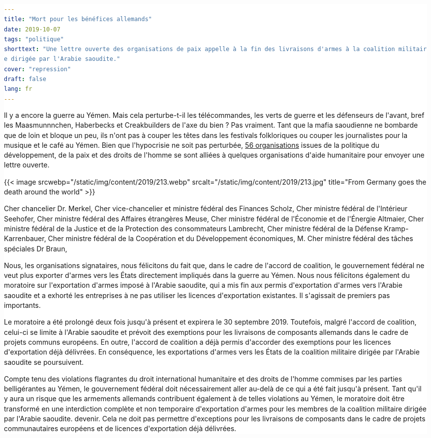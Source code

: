 ```yaml
---
title: "Mort pour les bénéfices allemands"
date: 2019-10-07
tags: "politique"
shorttext: "Une lettre ouverte des organisations de paix appelle à la fin des livraisons d'armes à la coalition militaire dirigée par l'Arabie saoudite."
cover: "repression"
draft: false
lang: fr
---
```


Il y a encore la guerre au Yémen. Mais cela perturbe-t-il les télécommandes, les verts de guerre et les défenseurs de l'avant, bref les Maasmunnnchen, Haberbecks et Creakbuilders de l'axe du bien ? Pas vraiment. Tant que la mafia saoudienne ne bombarde que de loin et bloque un peu, ils n'ont pas à couper les têtes dans les festivals folkloriques ou couper les journalistes pour la musique et le café au Yémen. Bien que l'hypocrisie ne soit pas perturbée, [56 organisations](http://justicenow.de/2019-09-20/krieg-im-jemen-offener-brief-an-die-mitglieder-des-bundessicherheitsrates/ "Krieg im Jemen – Offener Brief an die Mitglieder des Bundessicherheitsrates") issues de la politique du développement, de la paix et des droits de l'homme se sont alliées à quelques organisations d'aide humanitaire pour envoyer une lettre ouverte.

{{< image srcwebp="/static/img/content/2019/213.webp" srcalt="/static/img/content/2019/213.jpg" title="From Germany goes the death around the world" >}}

Cher chancelier Dr. Merkel,
Cher vice-chancelier et ministre fédéral des Finances Scholz,
Cher ministre fédéral de l'Intérieur Seehofer,
Cher ministre fédéral des Affaires étrangères Meuse,
Cher ministre fédéral de l'Économie et de l'Énergie Altmaier,
Cher ministre fédéral de la Justice et de la Protection des consommateurs Lambrecht,
Cher ministre fédéral de la Défense Kramp-Karrenbauer,
Cher ministre fédéral de la Coopération et du Développement économiques, M.
Cher ministre fédéral des tâches spéciales Dr Braun,

Nous, les organisations signataires, nous félicitons du fait que, dans le cadre de l'accord de coalition, le gouvernement fédéral ne veut plus exporter d'armes vers les États directement impliqués dans la guerre au Yémen. Nous nous félicitons également du moratoire sur l'exportation d'armes imposé à l'Arabie saoudite, qui a mis fin aux permis d'exportation d'armes vers l'Arabie saoudite et a exhorté les entreprises à ne pas utiliser les licences d'exportation existantes. Il s'agissait de premiers pas importants.

Le moratoire a été prolongé deux fois jusqu'à présent et expirera le 30 septembre 2019. Toutefois, malgré l'accord de coalition, celui-ci se limite à l'Arabie saoudite et prévoit des exemptions pour les livraisons de composants allemands dans le cadre de projets communs européens. En outre, l'accord de coalition a déjà permis d'accorder des exemptions pour les licences d'exportation déjà délivrées. En conséquence, les exportations d'armes vers les États de la coalition militaire dirigée par l'Arabie saoudite se poursuivent.

Compte tenu des violations flagrantes du droit international humanitaire et des droits de l'homme commises par les parties belligérantes au Yémen, le gouvernement fédéral doit nécessairement aller au-delà de ce qui a été fait jusqu'à présent. Tant qu'il y aura un risque que les armements allemands contribuent également à de telles violations au Yémen, le moratoire doit être transformé en une interdiction complète et non temporaire d'exportation d'armes pour les membres de la coalition militaire dirigée par l'Arabie saoudite. devenir. Cela ne doit pas permettre d'exceptions pour les livraisons de composants dans le cadre de projets communautaires européens et de licences d'exportation déjà délivrées.

